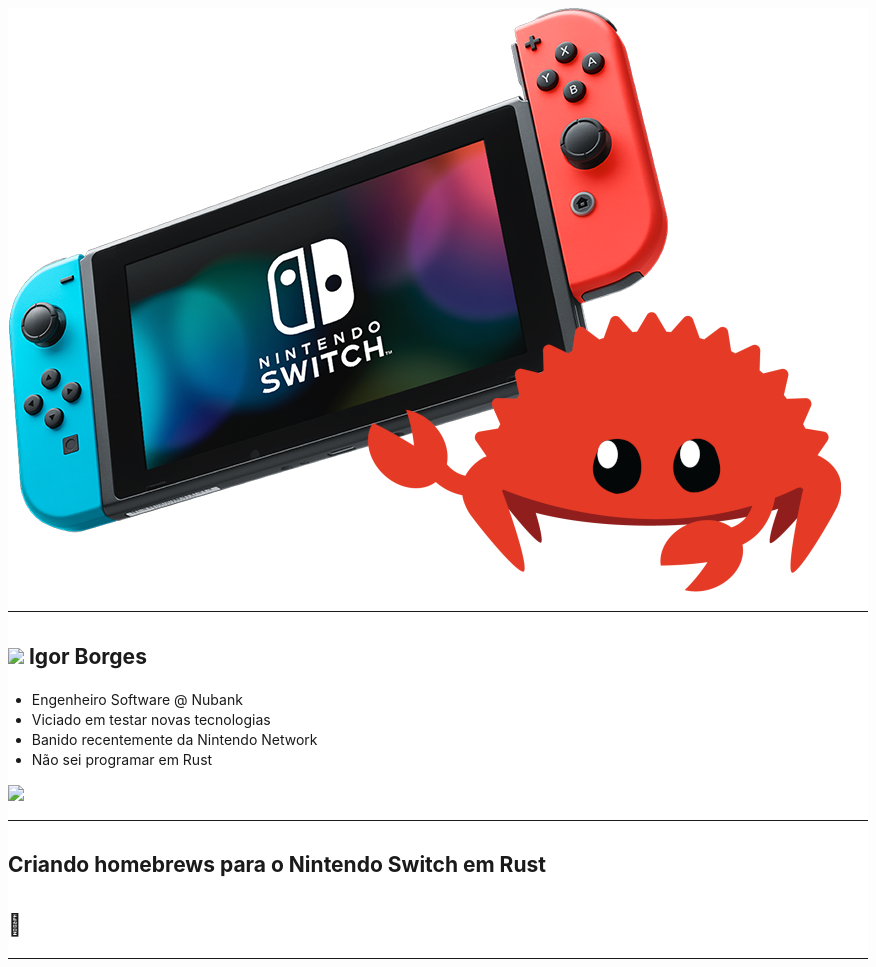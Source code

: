 ![](/images/switch.png)

---

## <img class="circle" height="48" src="https://github.com/Igor1201.png" /> Igor Borges
<ul>
  <li class="fragment" data-fragment-index="1">Engenheiro Software @ Nubank</li>
  <li class="fragment" data-fragment-index="2">Viciado em testar novas tecnologias</li>
  <li class="fragment" data-fragment-index="3">Banido recentemente da Nintendo Network</li>
  <li class="fragment" data-fragment-index="4">Não sei programar em Rust</li>
</ul>
<img class="fragment" data-fragment-index="4" height="192" src="https://media.giphy.com/media/H1UqQRwnz9Z28/giphy.gif" />

---

## Criando homebrews para o Nintendo Switch em Rust
## <i class="fab fa-nintendo-switch"></i> 🦀

---